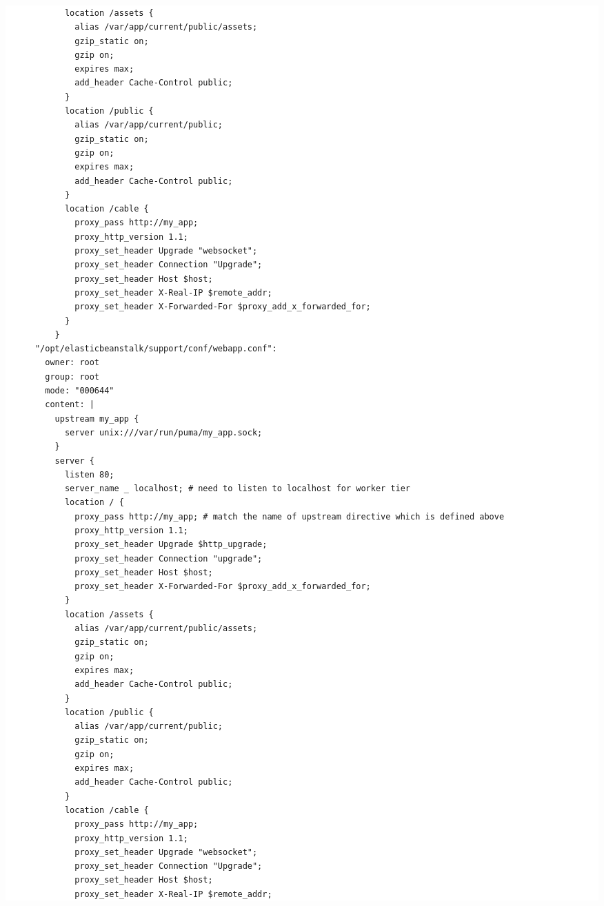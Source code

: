                 location /assets {
                  alias /var/app/current/public/assets;
                  gzip_static on;
                  gzip on;
                  expires max;
                  add_header Cache-Control public;
                }
                location /public {
                  alias /var/app/current/public;
                  gzip_static on;
                  gzip on;
                  expires max;
                  add_header Cache-Control public;
                }
                location /cable {
                  proxy_pass http://my_app;
                  proxy_http_version 1.1;
                  proxy_set_header Upgrade "websocket";
                  proxy_set_header Connection "Upgrade";
                  proxy_set_header Host $host;
                  proxy_set_header X-Real-IP $remote_addr;
                  proxy_set_header X-Forwarded-For $proxy_add_x_forwarded_for;
                }
              }
          "/opt/elasticbeanstalk/support/conf/webapp.conf":
            owner: root
            group: root
            mode: "000644"
            content: |
              upstream my_app {
                server unix:///var/run/puma/my_app.sock;
              }
              server {
                listen 80;
                server_name _ localhost; # need to listen to localhost for worker tier
                location / {
                  proxy_pass http://my_app; # match the name of upstream directive which is defined above
                  proxy_http_version 1.1;
                  proxy_set_header Upgrade $http_upgrade;
                  proxy_set_header Connection "upgrade";
                  proxy_set_header Host $host;
                  proxy_set_header X-Forwarded-For $proxy_add_x_forwarded_for;
                }
                location /assets {
                  alias /var/app/current/public/assets;
                  gzip_static on;
                  gzip on;
                  expires max;
                  add_header Cache-Control public;
                }
                location /public {
                  alias /var/app/current/public;
                  gzip_static on;
                  gzip on;
                  expires max;
                  add_header Cache-Control public;
                }
                location /cable {
                  proxy_pass http://my_app;
                  proxy_http_version 1.1;
                  proxy_set_header Upgrade "websocket";
                  proxy_set_header Connection "Upgrade";
                  proxy_set_header Host $host;
                  proxy_set_header X-Real-IP $remote_addr;